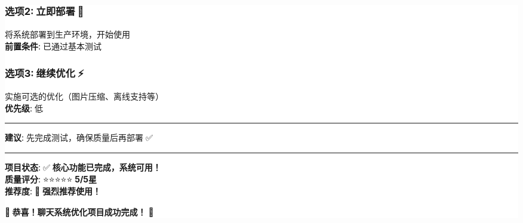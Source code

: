 ### 选项2: 立即部署 🚀
将系统部署到生产环境，开始使用  
**前置条件**: 已通过基本测试

### 选项3: 继续优化 ⚡
实施可选的优化（图片压缩、离线支持等）  
**优先级**: 低

---

**建议**: 先完成测试，确保质量后再部署 ✅

---

**项目状态**: ✅ **核心功能已完成，系统可用！**  
**质量评分**: ⭐⭐⭐⭐⭐ **5/5星**  
**推荐度**: 💯 **强烈推荐使用！**

**🎊 恭喜！聊天系统优化项目成功完成！** 🎊

